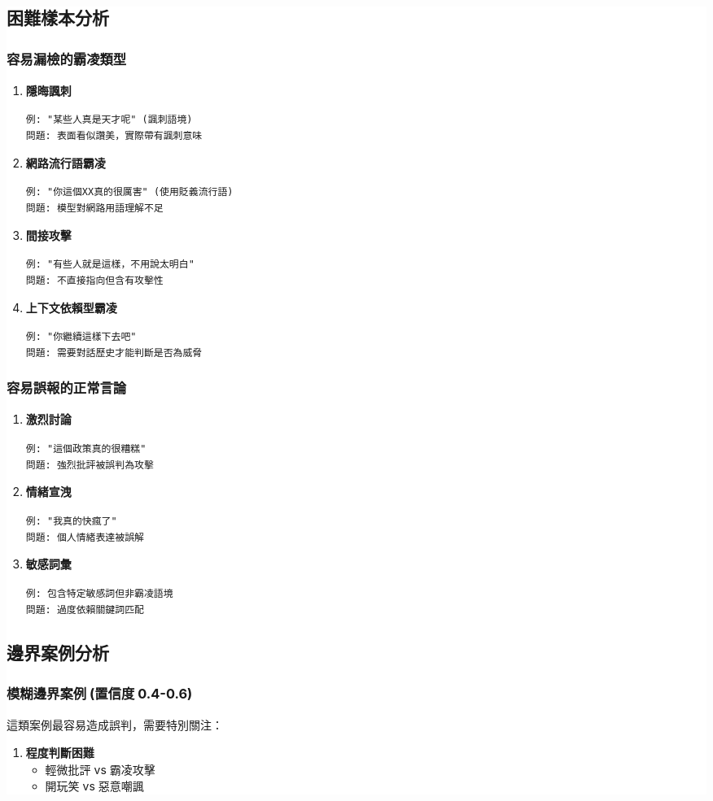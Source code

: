 ## 困難樣本分析

### 容易漏檢的霸凌類型

1. **隱晦諷刺**
   ```
   例: "某些人真是天才呢" (諷刺語境)
   問題: 表面看似讚美，實際帶有諷刺意味
   ```

2. **網路流行語霸凌**
   ```
   例: "你這個XX真的很厲害" (使用貶義流行語)
   問題: 模型對網路用語理解不足
   ```

3. **間接攻擊**
   ```
   例: "有些人就是這樣，不用說太明白"
   問題: 不直接指向但含有攻擊性
   ```

4. **上下文依賴型霸凌**
   ```
   例: "你繼續這樣下去吧"
   問題: 需要對話歷史才能判斷是否為威脅
   ```

### 容易誤報的正常言論

1. **激烈討論**
   ```
   例: "這個政策真的很糟糕"
   問題: 強烈批評被誤判為攻擊
   ```

2. **情緒宣洩**
   ```
   例: "我真的快瘋了"
   問題: 個人情緒表達被誤解
   ```

3. **敏感詞彙**
   ```
   例: 包含特定敏感詞但非霸凌語境
   問題: 過度依賴關鍵詞匹配
   ```

## 邊界案例分析

### 模糊邊界案例 (置信度 0.4-0.6)

這類案例最容易造成誤判，需要特別關注：

1. **程度判斷困難**
   - 輕微批評 vs 霸凌攻擊
   - 開玩笑 vs 惡意嘲諷
